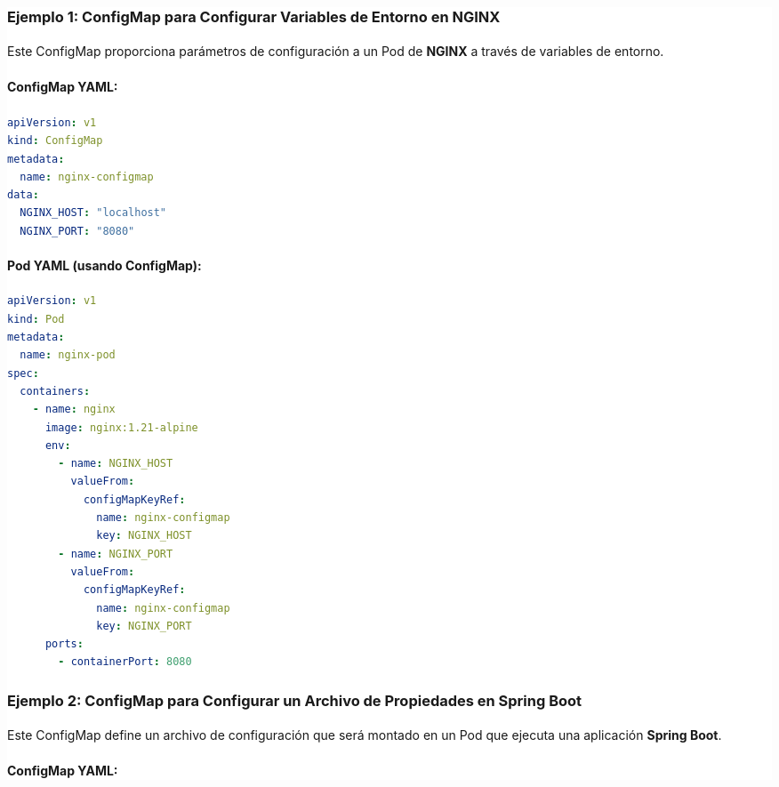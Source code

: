 

### Ejemplo 1: **ConfigMap para Configurar Variables de Entorno en NGINX**

Este ConfigMap proporciona parámetros de configuración a un Pod de **NGINX** a través de variables de entorno.

#### ConfigMap YAML:

```yaml
apiVersion: v1
kind: ConfigMap
metadata:
  name: nginx-configmap
data:
  NGINX_HOST: "localhost"
  NGINX_PORT: "8080"
```

#### Pod YAML (usando ConfigMap):

```yaml
apiVersion: v1
kind: Pod
metadata:
  name: nginx-pod
spec:
  containers:
    - name: nginx
      image: nginx:1.21-alpine
      env:
        - name: NGINX_HOST
          valueFrom:
            configMapKeyRef:
              name: nginx-configmap
              key: NGINX_HOST
        - name: NGINX_PORT
          valueFrom:
            configMapKeyRef:
              name: nginx-configmap
              key: NGINX_PORT
      ports:
        - containerPort: 8080
```

### Ejemplo 2: **ConfigMap para Configurar un Archivo de Propiedades en Spring Boot**

Este ConfigMap define un archivo de configuración que será montado en un Pod que ejecuta una aplicación **Spring Boot**.

#### ConfigMap YAML:
